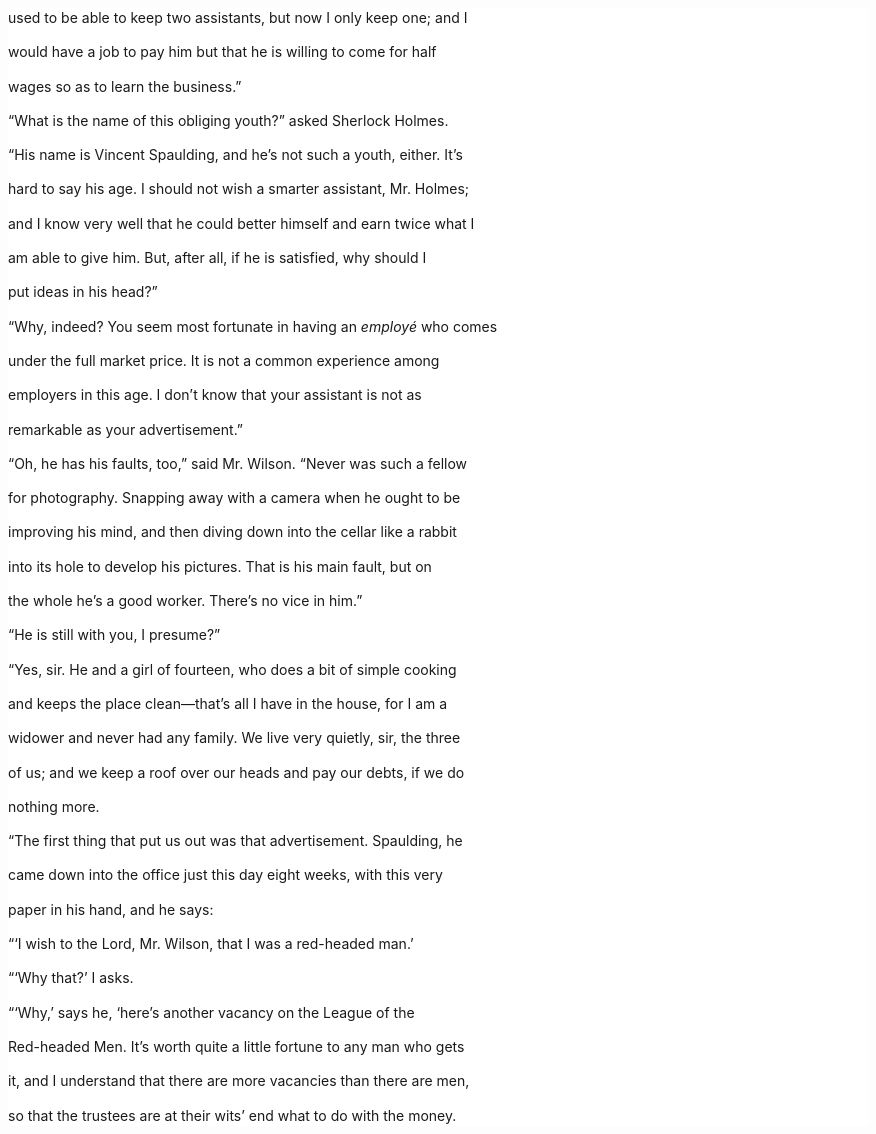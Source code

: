 used to be able to keep two assistants, but now I only keep one; and I

would have a job to pay him but that he is willing to come for half

wages so as to learn the business.”

“What is the name of this obliging youth?” asked Sherlock Holmes.

“His name is Vincent Spaulding, and he’s not such a youth, either. It’s

hard to say his age. I should not wish a smarter assistant, Mr. Holmes;

and I know very well that he could better himself and earn twice what I

am able to give him. But, after all, if he is satisfied, why should I

put ideas in his head?”

“Why, indeed? You seem most fortunate in having an _employé_ who comes

under the full market price. It is not a common experience among

employers in this age. I don’t know that your assistant is not as

remarkable as your advertisement.”

“Oh, he has his faults, too,” said Mr. Wilson. “Never was such a fellow

for photography. Snapping away with a camera when he ought to be

improving his mind, and then diving down into the cellar like a rabbit

into its hole to develop his pictures. That is his main fault, but on

the whole he’s a good worker. There’s no vice in him.”

“He is still with you, I presume?”

“Yes, sir. He and a girl of fourteen, who does a bit of simple cooking

and keeps the place clean—that’s all I have in the house, for I am a

widower and never had any family. We live very quietly, sir, the three

of us; and we keep a roof over our heads and pay our debts, if we do

nothing more.

“The first thing that put us out was that advertisement. Spaulding, he

came down into the office just this day eight weeks, with this very

paper in his hand, and he says:

“‘I wish to the Lord, Mr. Wilson, that I was a red-headed man.’

“‘Why that?’ I asks.

“‘Why,’ says he, ‘here’s another vacancy on the League of the

Red-headed Men. It’s worth quite a little fortune to any man who gets

it, and I understand that there are more vacancies than there are men,

so that the trustees are at their wits’ end what to do with the money.
